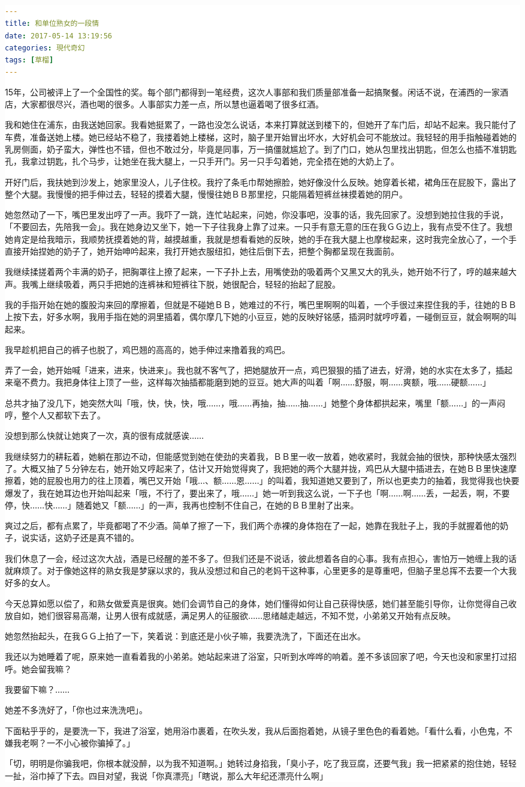 ```yaml
---
title: 和单位熟女的一段情
date: 2017-05-14 13:19:56
categories: 現代奇幻
tags: [草榴]
---
```

15年，公司被评上了一个全国性的奖。每个部门都得到一笔经费，这次人事部和我们质量部准备一起搞聚餐。闲话不说，在浦西的一家酒店，大家都很尽兴，酒也喝的很多。人事部实力差一点，所以慧也逼着喝了很多红酒。

我和她住在浦东，由我送她回家。我看她挺累了，一路也没怎么说话，本来打算就送到楼下的，但她开了车门后，却站不起来。我只能付了车费，准备送她上楼。她已经站不稳了，我搂着她上楼梯，这时，脑子里开始冒出坏水，大好机会可不能放过。我轻轻的用手指触碰着她的乳房侧面，奶子蛮大，弹性也不错，但也不敢过分，毕竟是同事，万一搞僵就尴尬了。到了门口，她从包里找出钥匙，但怎么也插不准钥匙孔，我拿过钥匙，扎个马步，让她坐在我大腿上，一只手开门。另一只手勾着她，完全捂在她的大奶上了。

开好门后，我扶她到沙发上，她家里没人，儿子住校。我拧了条毛巾帮她擦脸，她好像没什么反映。她穿着长裙，裙角压在屁股下，露出了整个大腿。我慢慢的把手伸过去，轻轻的摸着大腿，慢慢往她ＢＢ那里挖，只能隔着短裤丝袜摸着她的阴户。

她忽然动了一下，嘴巴里发出哼了一声。我吓了一跳，连忙站起来，问她，你没事吧，没事的话，我先回家了。没想到她拉住我的手说，「不要回去，先陪我一会」。我在她身边又坐下，她一下子往我身上靠了过来。一只手有意无意的压在我ＧＧ边上，我有点受不住了。我想她肯定是给我暗示，我顺势抚摸着她的背，越摸越重，我就是想看看她的反映，她的手在我大腿上也摩梭起来，这时我完全放心了，一个手直接开始捏她的奶子了，她开始呻吟起来，我打开她衣服纽扣，她往后倒下去，把整个胸都呈现在我面前。

我继续揉搓着两个丰满的奶子，把胸罩往上撩了起来，一下子扑上去，用嘴使劲的吸着两个又黑又大的乳头，她开始不行了，哼的越来越大声。我嘴上继续吸着，两只手把她的连裤袜和短裤往下脱，她很配合，轻轻的抬起了屁股。

我的手指开始在她的腹股沟来回的摩擦着，但就是不碰她ＢＢ，她难过的不行，嘴巴里啊啊的叫着，一个手很过来捏住我的手，往她的ＢＢ上按下去，好多水啊，我用手指在她的洞里插着，偶尔摩几下她的小豆豆，她的反映好铭感，插洞时就哼哼着，一碰倒豆豆，就会啊啊的叫起来。

我早趁机把自己的裤子也脱了，鸡巴翘的高高的，她手伸过来撸着我的鸡巴。

弄了一会，她开始喊「进来，进来，快进来」。我也就不客气了，把她腿放开一点，鸡巴狠狠的插了进去，好滑，她的水实在太多了，插起来毫不费力。我把身体往上顶了一些，这样每次抽插都能磨到她的豆豆。她大声的叫着「啊……舒服，啊……爽额，哦……硬额……」

总共才抽了没几下，她突然大叫「哦，快，快，快，哦……，哦……再抽，抽……抽……」她整个身体都拱起来，嘴里「额……」的一声闷哼，整个人又都软下去了。

没想到那么快就让她爽了一次，真的很有成就感诶……

我继续努力的耕耘着，她躺在那边不动，但能感觉到她在使劲的夹着我，ＢＢ里一收一放着，她收紧时，我就会抽的很快，那种快感太强烈了。大概又抽了５分钟左右，她开始又哼起来了，估计又开始觉得爽了，我把她的两个大腿并拢，鸡巴从大腿中插进去，在她ＢＢ里快速摩擦着，她的屁股也用力的往上顶着，嘴巴又开始「哦…、额……恩……」的叫着，我知道她又要到了，所以也更卖力的抽着，我觉得我也快要爆发了，我在她耳边也开始叫起来「哦，不行了，要出来了，哦……」她一听到我这么说，一下子也「啊……啊……丢，一起丢，啊，不要停，快……快……」随着她又「额……」的一声，我再也控制不住自己，在她的ＢＢ里射了出来。

爽过之后，都有点累了，毕竟都喝了不少酒。简单了擦了一下，我们两个赤裸的身体抱在了一起，她靠在我肚子上，我的手就握着他的奶子，说实话，这奶子还是真不错的。

我们休息了一会，经过这次大战，酒是已经醒的差不多了。但我们还是不说话，彼此想着各自的心事。我有点担心，害怕万一她缠上我的话就麻烦了。对于像她这样的熟女我是梦寐以求的，我从没想过和自己的老妈干这种事，心里更多的是尊重吧，但脑子里总挥不去要一个大我好多的女人。

今天总算如愿以偿了，和熟女做爱真是很爽。她们会调节自己的身体，她们懂得如何让自己获得快感，她们甚至能引导你，让你觉得自己收放自如，她们很容易高潮，让男人很有成就感，满足男人的征服欲……思绪越走越远，不知不觉，小弟弟又开始有点反映。

她忽然抬起头，在我ＧＧ上拍了一下，笑着说：到底还是小伙子嘛，我要洗洗了，下面还在出水。

我还以为她睡着了呢，原来她一直看着我的小弟弟。她站起来进了浴室，只听到水哗哗的响着。差不多该回家了吧，今天也没和家里打过招呼。她会留我嘛？

我要留下嘛？……

她差不多洗好了，「你也过来洗洗吧」。

下面粘乎乎的，是要洗一下，我进了浴室，她用浴巾裹着，在吹头发，我从后面抱着她，从镜子里色色的看着她。「看什么看，小色鬼，不嫌我老啊？一不小心被你骗掉了。」

「切，明明是你骗我吧，你根本就没醉，以为我不知道啊。」她转过身掐我，「臭小子，吃了我豆腐，还要气我」我一把紧紧的抱住她，轻轻一扯，浴巾掉了下去。四目对望，我说「你真漂亮」「瞎说，那么大年纪还漂亮什么啊」
